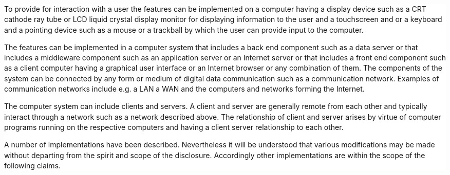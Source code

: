 To provide for interaction with a user the features can be implemented on a computer having a display device such as a CRT cathode ray tube or LCD liquid crystal display monitor for displaying information to the user and a touchscreen and or a keyboard and a pointing device such as a mouse or a trackball by which the user can provide input to the computer.

The features can be implemented in a computer system that includes a back end component such as a data server or that includes a middleware component such as an application server or an Internet server or that includes a front end component such as a client computer having a graphical user interface or an Internet browser or any combination of them. The components of the system can be connected by any form or medium of digital data communication such as a communication network. Examples of communication networks include e.g. a LAN a WAN and the computers and networks forming the Internet.

The computer system can include clients and servers. A client and server are generally remote from each other and typically interact through a network such as a network described above. The relationship of client and server arises by virtue of computer programs running on the respective computers and having a client server relationship to each other.

A number of implementations have been described. Nevertheless it will be understood that various modifications may be made without departing from the spirit and scope of the disclosure. Accordingly other implementations are within the scope of the following claims.

